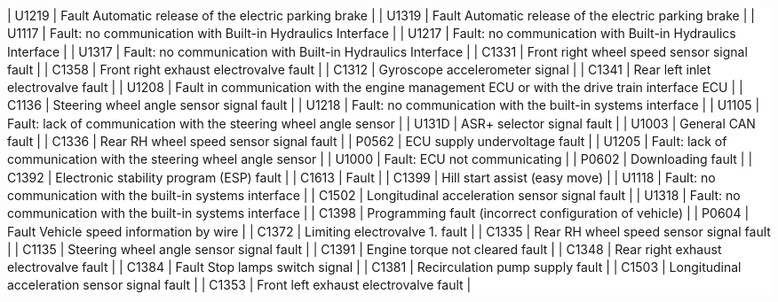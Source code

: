 | U1219 | Fault Automatic release of the electric parking brake |
| U1319 | Fault Automatic release of the electric parking brake |
| U1117 | Fault: no communication with Built-in Hydraulics Interface |
| U1217 | Fault: no communication with Built-in Hydraulics Interface |
| U1317 | Fault: no communication with Built-in Hydraulics Interface |
| C1331 | Front right wheel speed sensor signal fault |
| C1358 | Front right exhaust electrovalve fault |
| C1312 | Gyroscope accelerometer signal |
| C1341 | Rear left inlet electrovalve fault |
| U1208 | Fault in communication with the engine management ECU or with the drive train interface ECU |
| C1136 | Steering wheel angle sensor signal fault |
| U1218 | Fault: no communication with the built-in systems interface |
| U1105 | Fault: lack of communication with the steering wheel angle sensor |
| U131D | ASR+ selector signal fault |
| U1003 | General CAN fault |
| C1336 | Rear RH wheel speed sensor signal fault |
| P0562 | ECU supply undervoltage fault |
| U1205 | Fault: lack of communication with the steering wheel angle sensor |
| U1000 | Fault: ECU not communicating |
| P0602 | Downloading fault |
| C1392 | Electronic stability program (ESP) fault |
| C1613 | Fault |
| C1399 | Hill start assist (easy move) |
| U1118 | Fault: no communication with the built-in systems interface |
| C1502 | Longitudinal acceleration sensor signal fault |
| U1318 | Fault: no communication with the built-in systems interface |
| C1398 | Programming fault (incorrect configuration of vehicle) |
| P0604 | Fault Vehicle speed information by wire |
| C1372 | Limiting electrovalve 1. fault |
| C1335 | Rear RH wheel speed sensor signal fault |
| C1135 | Steering wheel angle sensor signal fault |
| C1391 | Engine torque not cleared fault |
| C1348 | Rear right exhaust electrovalve fault |
| C1384 | Fault Stop lamps switch signal |
| C1381 | Recirculation pump supply fault |
| C1503 | Longitudinal acceleration sensor signal fault |
| C1353 | Front left exhaust electrovalve fault |
